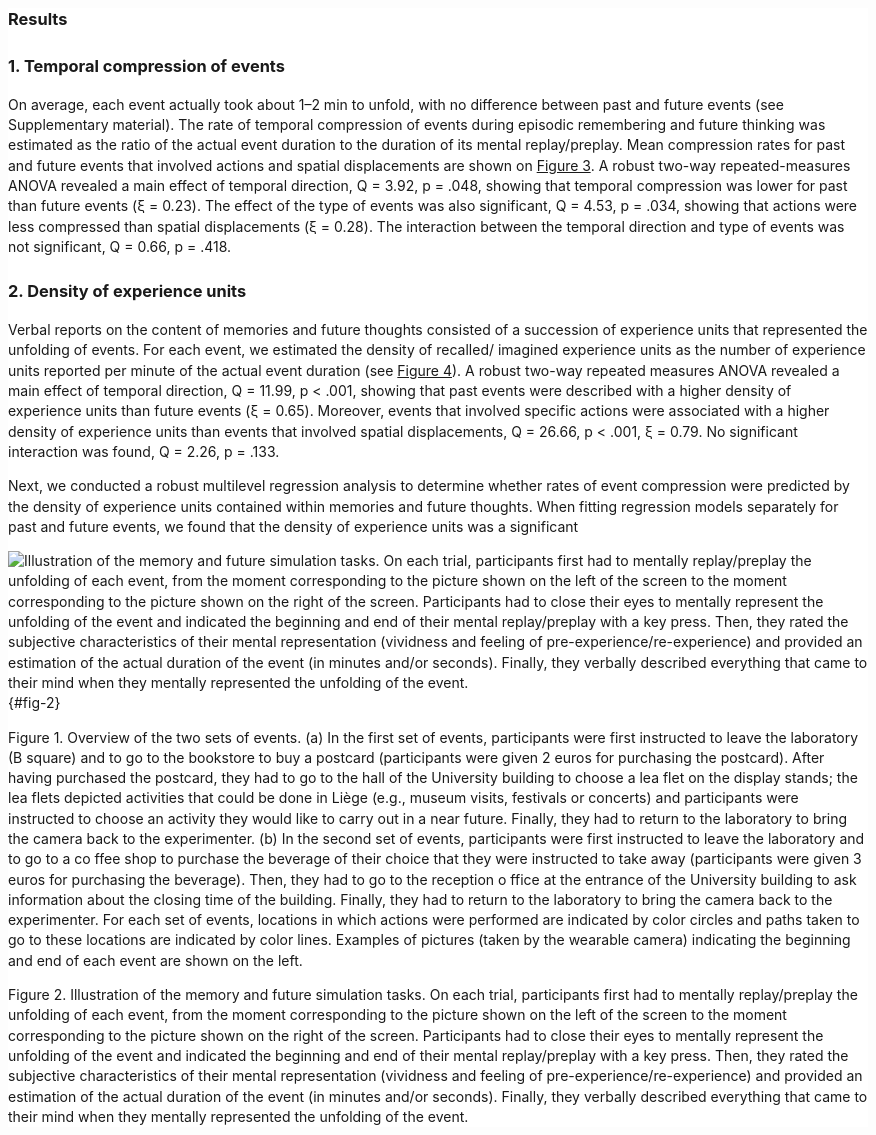 ### Results

### 1. Temporal compression of events

On average, each event actually took about 1–2 min to unfold, with no difference between past and future events (see Supplementary material). The rate of temporal compression of events during episodic remembering and future thinking was estimated as the ratio of the actual event duration to the duration of its mental replay/preplay. Mean compression rates for past and future events that involved actions and spatial displacements are shown on [Figure 3](#fig-3). A robust two-way repeated-measures ANOVA revealed a main effect of temporal direction, Q = 3.92, p = .048, showing that temporal compression was lower for past than future events (ξ = 0.23). The effect of the type of events was also significant, Q = 4.53, p = .034, showing that actions were less compressed than spatial displacements (ξ = 0.28). The interaction between the temporal direction and type of events was not significant, Q = 0.66, p = .418.

### 2. Density of experience units

Verbal reports on the content of memories and future thoughts consisted of a succession of experience units that represented the unfolding of events. For each event, we estimated the density of recalled/ imagined experience units as the number of experience units reported per minute of the actual event duration (see [Figure 4](#fig-4)). A robust two-way repeated measures ANOVA revealed a main effect of temporal direction, Q = 11.99, p < .001, showing that past events were described with a higher density of experience units than future events (ξ = 0.65). Moreover, events that involved specific actions were associated with a higher density of experience units than events that involved spatial displacements, Q = 26.66, p < .001, ξ = 0.79. No significant interaction was found, Q = 2.26, p = .133.

Next, we conducted a robust multilevel regression analysis to determine whether rates of event compression were predicted by the density of experience units contained within memories and future thoughts. When fitting regression models separately for past and future events, we found that the density of experience units was a significant

![Illustration of the memory and future simulation tasks. On each trial, participants first had to mentally replay/preplay the unfolding of each event, from the moment corresponding to the picture shown on the left of the screen to the moment corresponding to the picture shown on the right of the screen. Participants had to close their eyes to mentally represent the unfolding of the event and indicated the beginning and end of their mental replay/preplay with a key press. Then, they rated the subjective characteristics of their mental representation (vividness and feeling of pre-experience/re-experience) and provided an estimation of the actual duration of the event (in minutes and/or seconds). Finally, they verbally described everything that came to their mind when they mentally represented the unfolding of the event.](_page_2_Figure_2.jpeg){#fig-2}

Figure 1. Overview of the two sets of events. (a) In the first set of events, participants were first instructed to leave the laboratory (B square) and to go to the bookstore to buy a postcard (participants were given 2 euros for purchasing the postcard). After having purchased the postcard, they had to go to the hall of the University building to choose a lea flet on the display stands; the lea flets depicted activities that could be done in Liège (e.g., museum visits, festivals or concerts) and participants were instructed to choose an activity they would like to carry out in a near future. Finally, they had to return to the laboratory to bring the camera back to the experimenter. (b) In the second set of events, participants were first instructed to leave the laboratory and to go to a co ffee shop to purchase the beverage of their choice that they were instructed to take away (participants were given 3 euros for purchasing the beverage). Then, they had to go to the reception o ffice at the entrance of the University building to ask information about the closing time of the building. Finally, they had to return to the laboratory to bring the camera back to the experimenter. For each set of events, locations in which actions were performed are indicated by color circles and paths taken to go to these locations are indicated by color lines. Examples of pictures (taken by the wearable camera) indicating the beginning and end of each event are shown on the left.

Figure 2. Illustration of the memory and future simulation tasks. On each trial, participants first had to mentally replay/preplay the unfolding of each event, from the moment corresponding to the picture shown on the left of the screen to the moment corresponding to the picture shown on the right of the screen. Participants had to close their eyes to mentally represent the unfolding of the event and indicated the beginning and end of their mental replay/preplay with a key press. Then, they rated the subjective characteristics of their mental representation (vividness and feeling of pre-experience/re-experience) and provided an estimation of the actual duration of the event (in minutes and/or seconds). Finally, they verbally described everything that came to their mind when they mentally represented the unfolding of the event.
